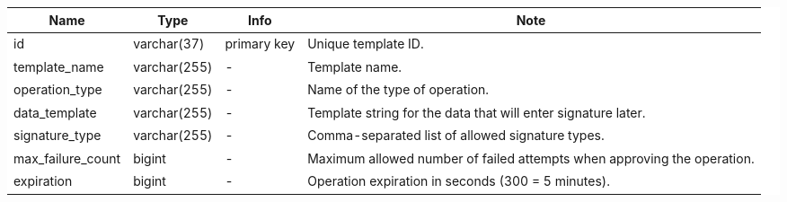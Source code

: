 | Name | Type | Info | Note |
|------|------|---------|------|
| id | varchar(37) | primary key | Unique template ID. |
| template_name | varchar(255)  | - | Template name. |
| operation_type | varchar(255)  | - | Name of the type of operation. |
| data_template | varchar(255)  | - | Template string for the data that will enter signature later. |
| signature_type | varchar(255)  | - | Comma-separated list of allowed signature types. |
| max_failure_count | bigint | - | Maximum allowed number of failed attempts when approving the operation. |
| expiration | bigint | - | Operation expiration in seconds (300 = 5 minutes). |
